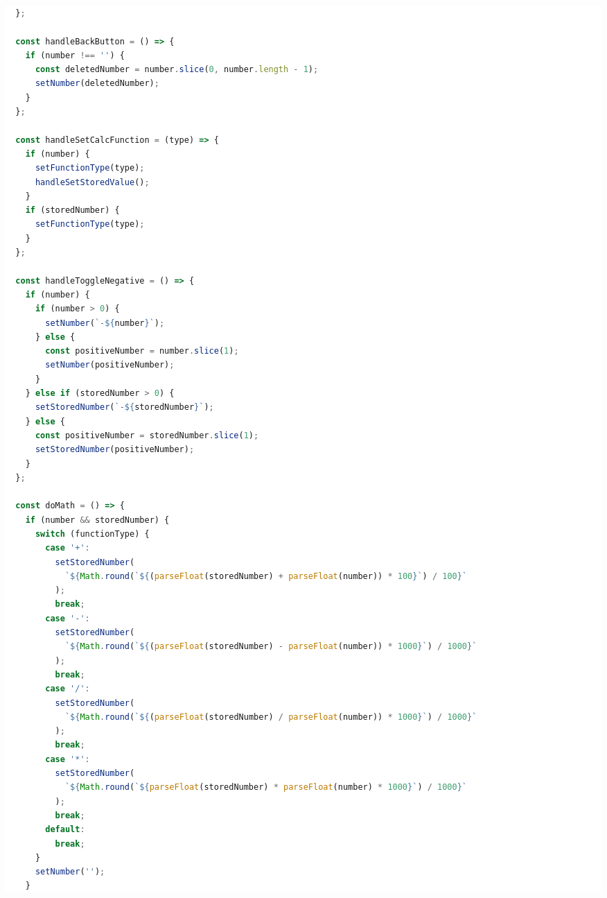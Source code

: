 ```jsx
  };

  const handleBackButton = () => {
    if (number !== '') {
      const deletedNumber = number.slice(0, number.length - 1);
      setNumber(deletedNumber);
    }
  };

  const handleSetCalcFunction = (type) => {
    if (number) {
      setFunctionType(type);
      handleSetStoredValue();
    }
    if (storedNumber) {
      setFunctionType(type);
    }
  };

  const handleToggleNegative = () => {
    if (number) {
      if (number > 0) {
        setNumber(`-${number}`);
      } else {
        const positiveNumber = number.slice(1);
        setNumber(positiveNumber);
      }
    } else if (storedNumber > 0) {
      setStoredNumber(`-${storedNumber}`);
    } else {
      const positiveNumber = storedNumber.slice(1);
      setStoredNumber(positiveNumber);
    }
  };

  const doMath = () => {
    if (number && storedNumber) {
      switch (functionType) {
        case '+':
          setStoredNumber(
            `${Math.round(`${(parseFloat(storedNumber) + parseFloat(number)) * 100}`) / 100}`
          );
          break;
        case '-':
          setStoredNumber(
            `${Math.round(`${(parseFloat(storedNumber) - parseFloat(number)) * 1000}`) / 1000}`
          );
          break;
        case '/':
          setStoredNumber(
            `${Math.round(`${(parseFloat(storedNumber) / parseFloat(number)) * 1000}`) / 1000}`
          );
          break;
        case '*':
          setStoredNumber(
            `${Math.round(`${parseFloat(storedNumber) * parseFloat(number) * 1000}`) / 1000}`
          );
          break;
        default:
          break;
      }
      setNumber('');
    }
```